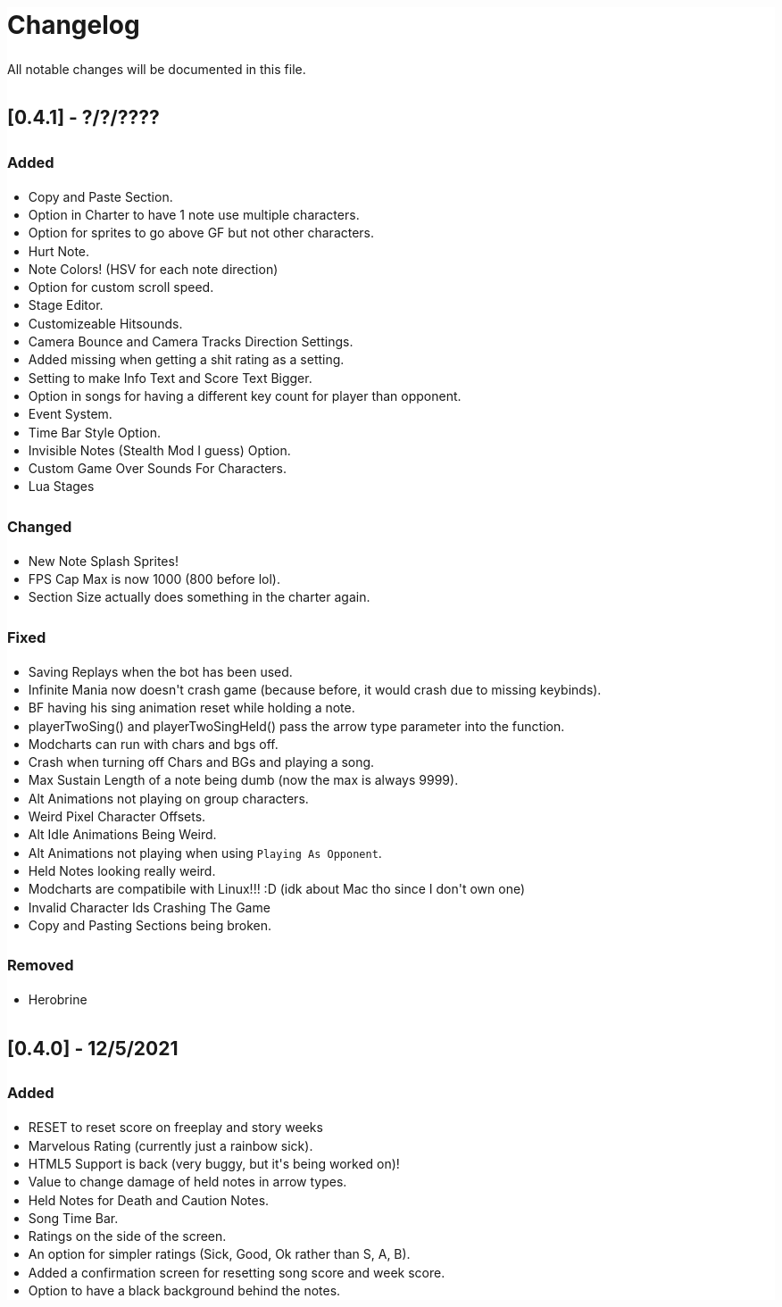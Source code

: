 # Changelog
All notable changes will be documented in this file.

## [0.4.1] - ?/?/????
### Added
- Copy and Paste Section.
- Option in Charter to have 1 note use multiple characters.
- Option for sprites to go above GF but not other characters.
- Hurt Note.
- Note Colors! (HSV for each note direction)
- Option for custom scroll speed.
- Stage Editor.
- Customizeable Hitsounds.
- Camera Bounce and Camera Tracks Direction Settings.
- Added missing when getting a shit rating as a setting.
- Setting to make Info Text and Score Text Bigger.
- Option in songs for having a different key count for player than opponent.
- Event System.
- Time Bar Style Option.
- Invisible Notes (Stealth Mod I guess) Option.
- Custom Game Over Sounds For Characters.
- Lua Stages
### Changed
- New Note Splash Sprites!
- FPS Cap Max is now 1000 (800 before lol).
- Section Size actually does something in the charter again.
### Fixed
- Saving Replays when the bot has been used.
- Infinite Mania now doesn't crash game (because before, it would crash due to missing keybinds).
- BF having his sing animation reset while holding a note.
- playerTwoSing() and playerTwoSingHeld() pass the arrow type parameter into the function.
- Modcharts can run with chars and bgs off.
- Crash when turning off Chars and BGs and playing a song.
- Max Sustain Length of a note being dumb (now the max is always 9999).
- Alt Animations not playing on group characters.
- Weird Pixel Character Offsets.
- Alt Idle Animations Being Weird.
- Alt Animations not playing when using `Playing As Opponent`.
- Held Notes looking really weird.
- Modcharts are compatibile with Linux!!! :D (idk about Mac tho since I don't own one)
- Invalid Character Ids Crashing The Game
- Copy and Pasting Sections being broken.
### Removed
- Herobrine

## [0.4.0] - 12/5/2021
### Added
- RESET to reset score on freeplay and story weeks
- Marvelous Rating (currently just a rainbow sick).
- HTML5 Support is back (very buggy, but it's being worked on)!
- Value to change damage of held notes in arrow types.
- Held Notes for Death and Caution Notes.
- Song Time Bar.
- Ratings on the side of the screen.
- An option for simpler ratings (Sick, Good, Ok rather than S, A, B).
- Added a confirmation screen for resetting song score and week score.
- Option to have a black background behind the notes.